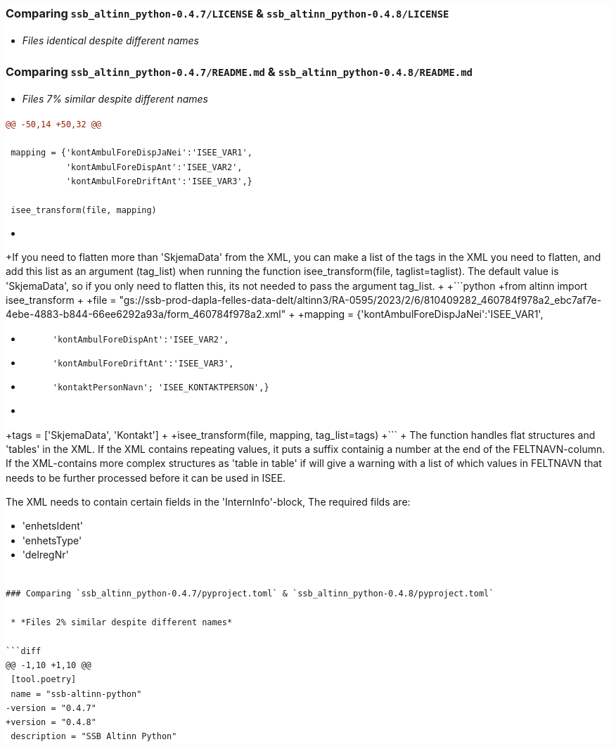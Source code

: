 ```diff
```

### Comparing `ssb_altinn_python-0.4.7/LICENSE` & `ssb_altinn_python-0.4.8/LICENSE`

 * *Files identical despite different names*

### Comparing `ssb_altinn_python-0.4.7/README.md` & `ssb_altinn_python-0.4.8/README.md`

 * *Files 7% similar despite different names*

```diff
@@ -50,14 +50,32 @@
 
 mapping = {'kontAmbulForeDispJaNei':'ISEE_VAR1',
            'kontAmbulForeDispAnt':'ISEE_VAR2',
            'kontAmbulForeDriftAnt':'ISEE_VAR3',}
 
 isee_transform(file, mapping)
 ```
+
+If you need to flatten more than 'SkjemaData' from the XML, you can make a list of the tags in the XML you need to flatten, and add this list as an argument (tag_list) when running the function isee_transform(file, taglist=taglist). The default value is 'SkjemaData', so if you only need to flatten this, its not needed to pass the argument tag_list.
+
+```python
+from altinn import isee_transform
+
+file = "gs://ssb-prod-dapla-felles-data-delt/altinn3/RA-0595/2023/2/6/810409282_460784f978a2_ebc7af7e-4ebe-4883-b844-66ee6292a93a/form_460784f978a2.xml"
+
+mapping = {'kontAmbulForeDispJaNei':'ISEE_VAR1',
+           'kontAmbulForeDispAnt':'ISEE_VAR2',
+           'kontAmbulForeDriftAnt':'ISEE_VAR3',
+           'kontaktPersonNavn'; 'ISEE_KONTAKTPERSON',}
+
+tags = ['SkjemaData', 'Kontakt']
+
+isee_transform(file, mapping, tag_list=tags)
+```
+
 The function handles flat structures and 'tables' in the XML. If the XML contains repeating values, it puts a suffix containig a number at the end of the FELTNAVN-column. If the XML-contains more complex structures as 'table in table' if will give a warning with a list of which values in FELTNAVN that needs to be further processed before it can be used in ISEE.
 
 The XML needs to contain certain fields in the 'InternInfo'-block, The required filds are:
 - 'enhetsIdent'
 - 'enhetsType'
 - 'delregNr'
```

### Comparing `ssb_altinn_python-0.4.7/pyproject.toml` & `ssb_altinn_python-0.4.8/pyproject.toml`

 * *Files 2% similar despite different names*

```diff
@@ -1,10 +1,10 @@
 [tool.poetry]
 name = "ssb-altinn-python"
-version = "0.4.7"
+version = "0.4.8"
 description = "SSB Altinn Python"
```
